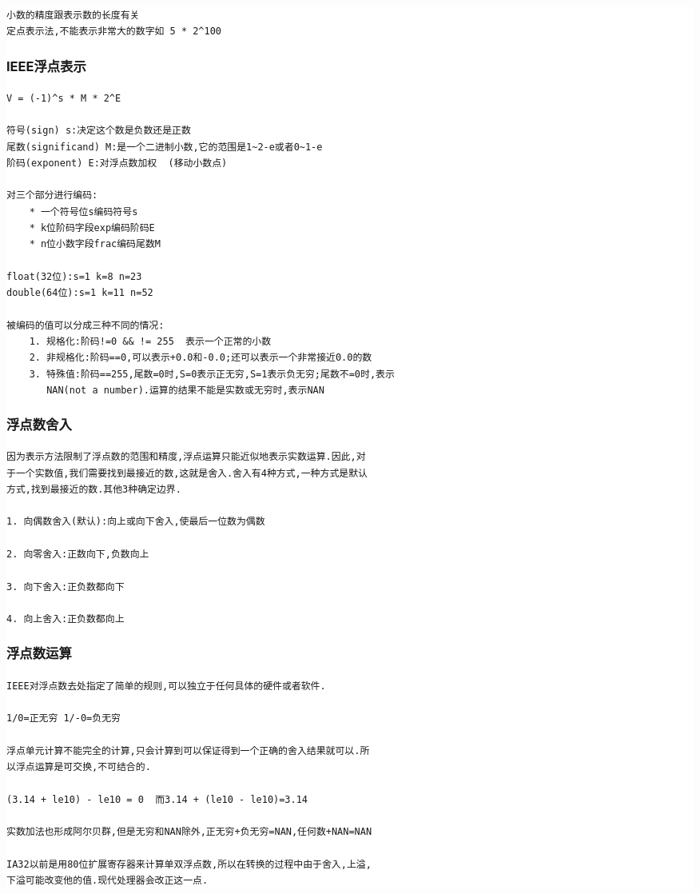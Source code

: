 	小数的精度跟表示数的长度有关
	定点表示法,不能表示非常大的数字如 5 * 2^100 
	
	
### IEEE浮点表示
	V = (-1)^s * M * 2^E

	符号(sign) s:决定这个数是负数还是正数
	尾数(significand) M:是一个二进制小数,它的范围是1~2-e或者0~1-e
	阶码(exponent) E:对浮点数加权  (移动小数点)

	对三个部分进行编码:
		* 一个符号位s编码符号s
		* k位阶码字段exp编码阶码E
		* n位小数字段frac编码尾数M

	float(32位):s=1 k=8 n=23
	double(64位):s=1 k=11 n=52

	被编码的值可以分成三种不同的情况:
		1. 规格化:阶码!=0 && != 255  表示一个正常的小数
		2. 非规格化:阶码==0,可以表示+0.0和-0.0;还可以表示一个非常接近0.0的数
		3. 特殊值:阶码==255,尾数=0时,S=0表示正无穷,S=1表示负无穷;尾数不=0时,表示
		   NAN(not a number).运算的结果不能是实数或无穷时,表示NAN

	
### 浮点数舍入
	因为表示方法限制了浮点数的范围和精度,浮点运算只能近似地表示实数运算.因此,对
	于一个实数值,我们需要找到最接近的数,这就是舍入.舍入有4种方式,一种方式是默认
	方式,找到最接近的数.其他3种确定边界.
	
	1. 向偶数舍入(默认):向上或向下舍入,使最后一位数为偶数

	2. 向零舍入:正数向下,负数向上

	3. 向下舍入:正负数都向下

	4. 向上舍入:正负数都向上

		
### 浮点数运算
	IEEE对浮点数去处指定了简单的规则,可以独立于任何具体的硬件或者软件.

	1/0=正无穷 1/-0=负无穷

	浮点单元计算不能完全的计算,只会计算到可以保证得到一个正确的舍入结果就可以.所
	以浮点运算是可交换,不可结合的.

	(3.14 + le10) - le10 = 0  而3.14 + (le10 - le10)=3.14

	实数加法也形成阿尔贝群,但是无穷和NAN除外,正无穷+负无穷=NAN,任何数+NAN=NAN

	IA32以前是用80位扩展寄存器来计算单双浮点数,所以在转换的过程中由于舍入,上溢,
	下溢可能改变他的值.现代处理器会改正这一点.

	

